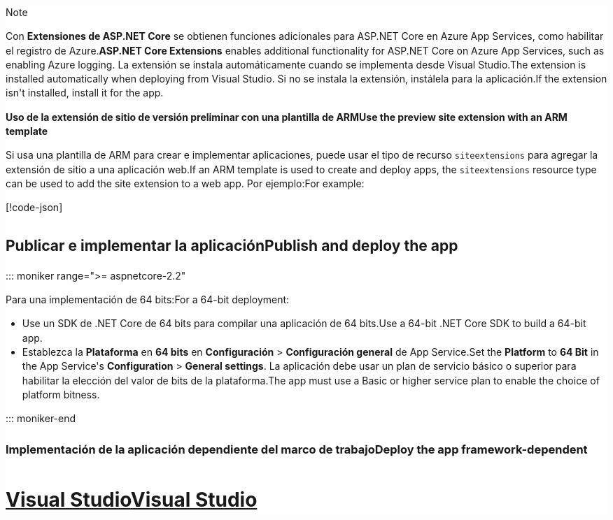 > [!NOTE]
> <span data-ttu-id="d2d8a-243">Con **Extensiones de ASP.NET Core** se obtienen funciones adicionales para ASP.NET Core en Azure App Services, como habilitar el registro de Azure.</span><span class="sxs-lookup"><span data-stu-id="d2d8a-243">**ASP.NET Core Extensions** enables additional functionality for ASP.NET Core on Azure App Services, such as enabling Azure logging.</span></span> <span data-ttu-id="d2d8a-244">La extensión se instala automáticamente cuando se implementa desde Visual Studio.</span><span class="sxs-lookup"><span data-stu-id="d2d8a-244">The extension is installed automatically when deploying from Visual Studio.</span></span> <span data-ttu-id="d2d8a-245">Si no se instala la extensión, instálela para la aplicación.</span><span class="sxs-lookup"><span data-stu-id="d2d8a-245">If the extension isn't installed, install it for the app.</span></span>

<span data-ttu-id="d2d8a-246">**Uso de la extensión de sitio de versión preliminar con una plantilla de ARM**</span><span class="sxs-lookup"><span data-stu-id="d2d8a-246">**Use the preview site extension with an ARM template**</span></span>

<span data-ttu-id="d2d8a-247">Si usa una plantilla de ARM para crear e implementar aplicaciones, puede usar el tipo de recurso `siteextensions` para agregar la extensión de sitio a una aplicación web.</span><span class="sxs-lookup"><span data-stu-id="d2d8a-247">If an ARM template is used to create and deploy apps, the `siteextensions` resource type can be used to add the site extension to a web app.</span></span> <span data-ttu-id="d2d8a-248">Por ejemplo:</span><span class="sxs-lookup"><span data-stu-id="d2d8a-248">For example:</span></span>

[!code-json[](index/sample/arm.json?highlight=2)]

## <a name="publish-and-deploy-the-app"></a><span data-ttu-id="d2d8a-249">Publicar e implementar la aplicación</span><span class="sxs-lookup"><span data-stu-id="d2d8a-249">Publish and deploy the app</span></span>

::: moniker range=">= aspnetcore-2.2"

<span data-ttu-id="d2d8a-250">Para una implementación de 64 bits:</span><span class="sxs-lookup"><span data-stu-id="d2d8a-250">For a 64-bit deployment:</span></span>

* <span data-ttu-id="d2d8a-251">Use un SDK de .NET Core de 64 bits para compilar una aplicación de 64 bits.</span><span class="sxs-lookup"><span data-stu-id="d2d8a-251">Use a 64-bit .NET Core SDK to build a 64-bit app.</span></span>
* <span data-ttu-id="d2d8a-252">Establezca la **Plataforma** en **64 bits** en **Configuración** > **Configuración general** de App Service.</span><span class="sxs-lookup"><span data-stu-id="d2d8a-252">Set the **Platform** to **64 Bit** in the App Service's **Configuration** > **General settings**.</span></span> <span data-ttu-id="d2d8a-253">La aplicación debe usar un plan de servicio básico o superior para habilitar la elección del valor de bits de la plataforma.</span><span class="sxs-lookup"><span data-stu-id="d2d8a-253">The app must use a Basic or higher service plan to enable the choice of platform bitness.</span></span>

::: moniker-end

### <a name="deploy-the-app-framework-dependent"></a><span data-ttu-id="d2d8a-254">Implementación de la aplicación dependiente del marco de trabajo</span><span class="sxs-lookup"><span data-stu-id="d2d8a-254">Deploy the app framework-dependent</span></span>

# <a name="visual-studio"></a>[<span data-ttu-id="d2d8a-255">Visual Studio</span><span class="sxs-lookup"><span data-stu-id="d2d8a-255">Visual Studio</span></span>](#tab/visual-studio)
